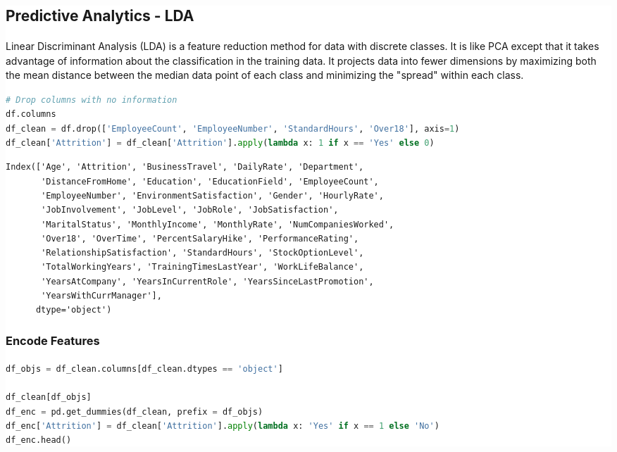 

## Predictive Analytics - LDA

Linear Discriminant Analysis (LDA) is a feature reduction method for data with discrete classes. It is like PCA except that it takes advantage of information about the classification in the training data. It projects data into fewer dimensions by maximizing both the mean distance between the median data point of each class and minimizing the "spread" within each class.


```python
# Drop columns with no information
df.columns
df_clean = df.drop(['EmployeeCount', 'EmployeeNumber', 'StandardHours', 'Over18'], axis=1)
df_clean['Attrition'] = df_clean['Attrition'].apply(lambda x: 1 if x == 'Yes' else 0)
```




    Index(['Age', 'Attrition', 'BusinessTravel', 'DailyRate', 'Department',
           'DistanceFromHome', 'Education', 'EducationField', 'EmployeeCount',
           'EmployeeNumber', 'EnvironmentSatisfaction', 'Gender', 'HourlyRate',
           'JobInvolvement', 'JobLevel', 'JobRole', 'JobSatisfaction',
           'MaritalStatus', 'MonthlyIncome', 'MonthlyRate', 'NumCompaniesWorked',
           'Over18', 'OverTime', 'PercentSalaryHike', 'PerformanceRating',
           'RelationshipSatisfaction', 'StandardHours', 'StockOptionLevel',
           'TotalWorkingYears', 'TrainingTimesLastYear', 'WorkLifeBalance',
           'YearsAtCompany', 'YearsInCurrentRole', 'YearsSinceLastPromotion',
           'YearsWithCurrManager'],
          dtype='object')



### Encode Features


```python
df_objs = df_clean.columns[df_clean.dtypes == 'object']

df_clean[df_objs]
df_enc = pd.get_dummies(df_clean, prefix = df_objs)
df_enc['Attrition'] = df_clean['Attrition'].apply(lambda x: 'Yes' if x == 1 else 'No')
df_enc.head()
```




<div>
<style scoped>
    .dataframe tbody tr th:only-of-type {
        vertical-align: middle;
    }

    .dataframe tbody tr th {
        vertical-align: top;
    }
